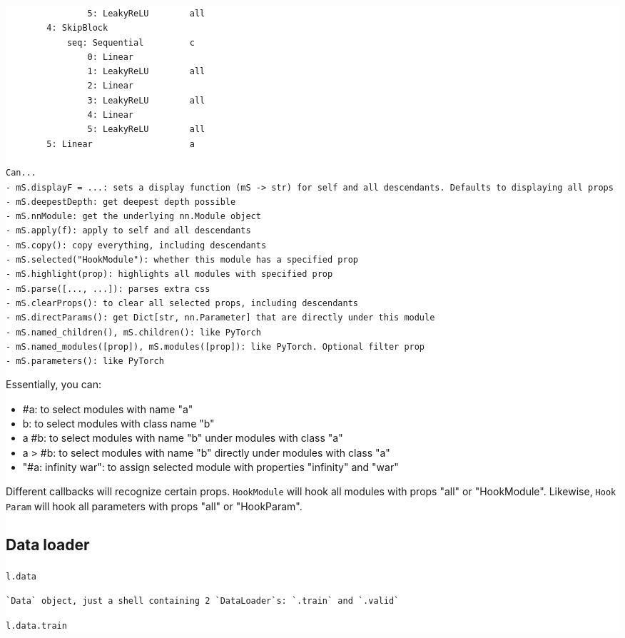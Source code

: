                     5: LeakyReLU        all    
            4: SkipBlock                
                seq: Sequential         c
                    0: Linear               
                    1: LeakyReLU        all    
                    2: Linear               
                    3: LeakyReLU        all    
                    4: Linear               
                    5: LeakyReLU        all    
            5: Linear                   a    
    
    Can...
    - mS.displayF = ...: sets a display function (mS -> str) for self and all descendants. Defaults to displaying all props
    - mS.deepestDepth: get deepest depth possible
    - mS.nnModule: get the underlying nn.Module object
    - mS.apply(f): apply to self and all descendants
    - mS.copy(): copy everything, including descendants
    - mS.selected("HookModule"): whether this module has a specified prop
    - mS.highlight(prop): highlights all modules with specified prop
    - mS.parse([..., ...]): parses extra css
    - mS.clearProps(): to clear all selected props, including descendants
    - mS.directParams(): get Dict[str, nn.Parameter] that are directly under this module
    - mS.named_children(), mS.children(): like PyTorch
    - mS.named_modules([prop]), mS.modules([prop]): like PyTorch. Optional filter prop
    - mS.parameters(): like PyTorch



Essentially, you can:
- #a: to select modules with name "a"
- b: to select modules with class name "b"
- a #b: to select modules with name "b" under modules with class "a"
- a > #b: to select modules with name "b" directly under modules with class "a"
- "#a: infinity war": to assign selected module with properties "infinity" and "war"

Different callbacks will recognize certain props. `HookModule` will hook all modules with props "all" or "HookModule". Likewise, `HookParam` will hook all parameters with props "all" or "HookParam".

## Data loader


```python
l.data
```




    `Data` object, just a shell containing 2 `DataLoader`s: `.train` and `.valid`




```python
l.data.train
```
